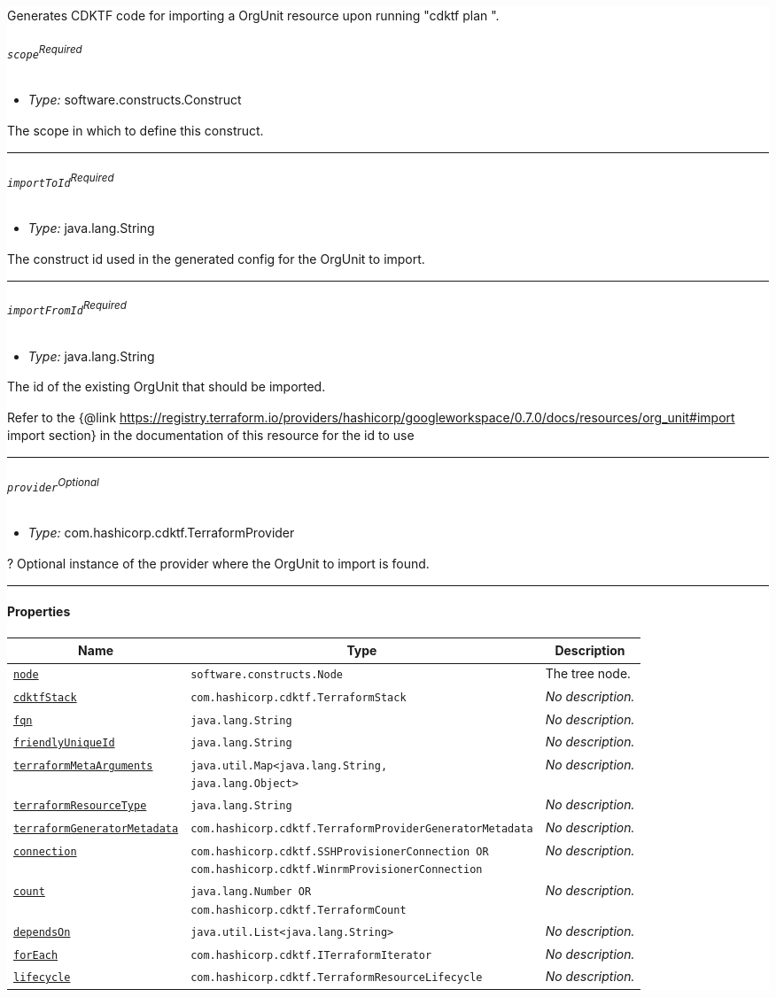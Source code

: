 Generates CDKTF code for importing a OrgUnit resource upon running "cdktf plan <stack-name>".

###### `scope`<sup>Required</sup> <a name="scope" id="@cdktf/provider-googleworkspace.orgUnit.OrgUnit.generateConfigForImport.parameter.scope"></a>

- *Type:* software.constructs.Construct

The scope in which to define this construct.

---

###### `importToId`<sup>Required</sup> <a name="importToId" id="@cdktf/provider-googleworkspace.orgUnit.OrgUnit.generateConfigForImport.parameter.importToId"></a>

- *Type:* java.lang.String

The construct id used in the generated config for the OrgUnit to import.

---

###### `importFromId`<sup>Required</sup> <a name="importFromId" id="@cdktf/provider-googleworkspace.orgUnit.OrgUnit.generateConfigForImport.parameter.importFromId"></a>

- *Type:* java.lang.String

The id of the existing OrgUnit that should be imported.

Refer to the {@link https://registry.terraform.io/providers/hashicorp/googleworkspace/0.7.0/docs/resources/org_unit#import import section} in the documentation of this resource for the id to use

---

###### `provider`<sup>Optional</sup> <a name="provider" id="@cdktf/provider-googleworkspace.orgUnit.OrgUnit.generateConfigForImport.parameter.provider"></a>

- *Type:* com.hashicorp.cdktf.TerraformProvider

? Optional instance of the provider where the OrgUnit to import is found.

---

#### Properties <a name="Properties" id="Properties"></a>

| **Name** | **Type** | **Description** |
| --- | --- | --- |
| <code><a href="#@cdktf/provider-googleworkspace.orgUnit.OrgUnit.property.node">node</a></code> | <code>software.constructs.Node</code> | The tree node. |
| <code><a href="#@cdktf/provider-googleworkspace.orgUnit.OrgUnit.property.cdktfStack">cdktfStack</a></code> | <code>com.hashicorp.cdktf.TerraformStack</code> | *No description.* |
| <code><a href="#@cdktf/provider-googleworkspace.orgUnit.OrgUnit.property.fqn">fqn</a></code> | <code>java.lang.String</code> | *No description.* |
| <code><a href="#@cdktf/provider-googleworkspace.orgUnit.OrgUnit.property.friendlyUniqueId">friendlyUniqueId</a></code> | <code>java.lang.String</code> | *No description.* |
| <code><a href="#@cdktf/provider-googleworkspace.orgUnit.OrgUnit.property.terraformMetaArguments">terraformMetaArguments</a></code> | <code>java.util.Map<java.lang.String, java.lang.Object></code> | *No description.* |
| <code><a href="#@cdktf/provider-googleworkspace.orgUnit.OrgUnit.property.terraformResourceType">terraformResourceType</a></code> | <code>java.lang.String</code> | *No description.* |
| <code><a href="#@cdktf/provider-googleworkspace.orgUnit.OrgUnit.property.terraformGeneratorMetadata">terraformGeneratorMetadata</a></code> | <code>com.hashicorp.cdktf.TerraformProviderGeneratorMetadata</code> | *No description.* |
| <code><a href="#@cdktf/provider-googleworkspace.orgUnit.OrgUnit.property.connection">connection</a></code> | <code>com.hashicorp.cdktf.SSHProvisionerConnection OR com.hashicorp.cdktf.WinrmProvisionerConnection</code> | *No description.* |
| <code><a href="#@cdktf/provider-googleworkspace.orgUnit.OrgUnit.property.count">count</a></code> | <code>java.lang.Number OR com.hashicorp.cdktf.TerraformCount</code> | *No description.* |
| <code><a href="#@cdktf/provider-googleworkspace.orgUnit.OrgUnit.property.dependsOn">dependsOn</a></code> | <code>java.util.List<java.lang.String></code> | *No description.* |
| <code><a href="#@cdktf/provider-googleworkspace.orgUnit.OrgUnit.property.forEach">forEach</a></code> | <code>com.hashicorp.cdktf.ITerraformIterator</code> | *No description.* |
| <code><a href="#@cdktf/provider-googleworkspace.orgUnit.OrgUnit.property.lifecycle">lifecycle</a></code> | <code>com.hashicorp.cdktf.TerraformResourceLifecycle</code> | *No description.* |